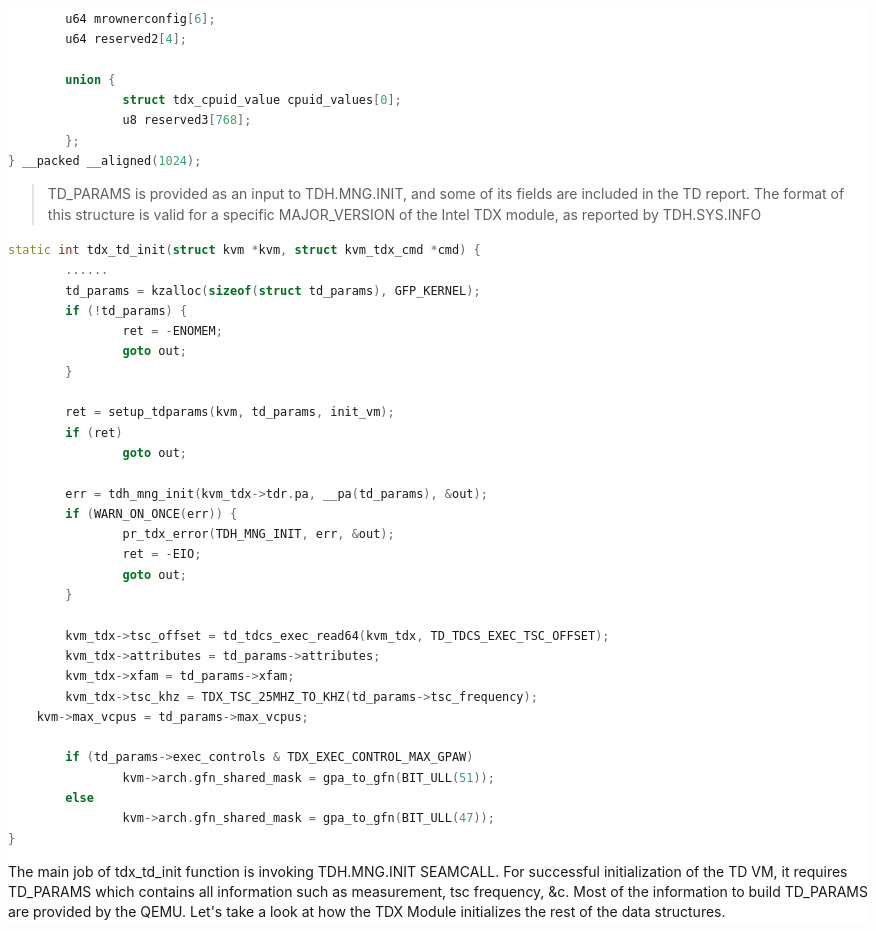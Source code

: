 ```cpp
        u64 mrownerconfig[6];
        u64 reserved2[4];
                
        union {         
                struct tdx_cpuid_value cpuid_values[0];
                u8 reserved3[768];
        };      
} __packed __aligned(1024);
```

>TD_PARAMS is provided as an input to TDH.MNG.INIT, and some of its fields are 
>included in the TD report. The format of this structure is valid for a specific
>MAJOR_VERSION of the Intel TDX module, as reported by TDH.SYS.INFO

```cpp
static int tdx_td_init(struct kvm *kvm, struct kvm_tdx_cmd *cmd) {
        ......
        td_params = kzalloc(sizeof(struct td_params), GFP_KERNEL);
        if (!td_params) {
                ret = -ENOMEM;
                goto out;
        }

        ret = setup_tdparams(kvm, td_params, init_vm);
        if (ret)
                goto out;

        err = tdh_mng_init(kvm_tdx->tdr.pa, __pa(td_params), &out);
        if (WARN_ON_ONCE(err)) {
                pr_tdx_error(TDH_MNG_INIT, err, &out);
                ret = -EIO;
                goto out;
        }

        kvm_tdx->tsc_offset = td_tdcs_exec_read64(kvm_tdx, TD_TDCS_EXEC_TSC_OFFSET);
        kvm_tdx->attributes = td_params->attributes;
        kvm_tdx->xfam = td_params->xfam;
        kvm_tdx->tsc_khz = TDX_TSC_25MHZ_TO_KHZ(td_params->tsc_frequency);
	kvm->max_vcpus = td_params->max_vcpus;

        if (td_params->exec_controls & TDX_EXEC_CONTROL_MAX_GPAW)
                kvm->arch.gfn_shared_mask = gpa_to_gfn(BIT_ULL(51));
        else
                kvm->arch.gfn_shared_mask = gpa_to_gfn(BIT_ULL(47));
}
```

The main job of tdx_td_init function is invoking TDH.MNG.INIT SEAMCALL. For 
successful initialization of the TD VM, it requires TD_PARAMS which contains all
information such as measurement, tsc frequency, &c. Most of the information to 
build TD_PARAMS are provided by the QEMU. Let's take a look at how the TDX 
Module initializes the rest of the data structures. 
